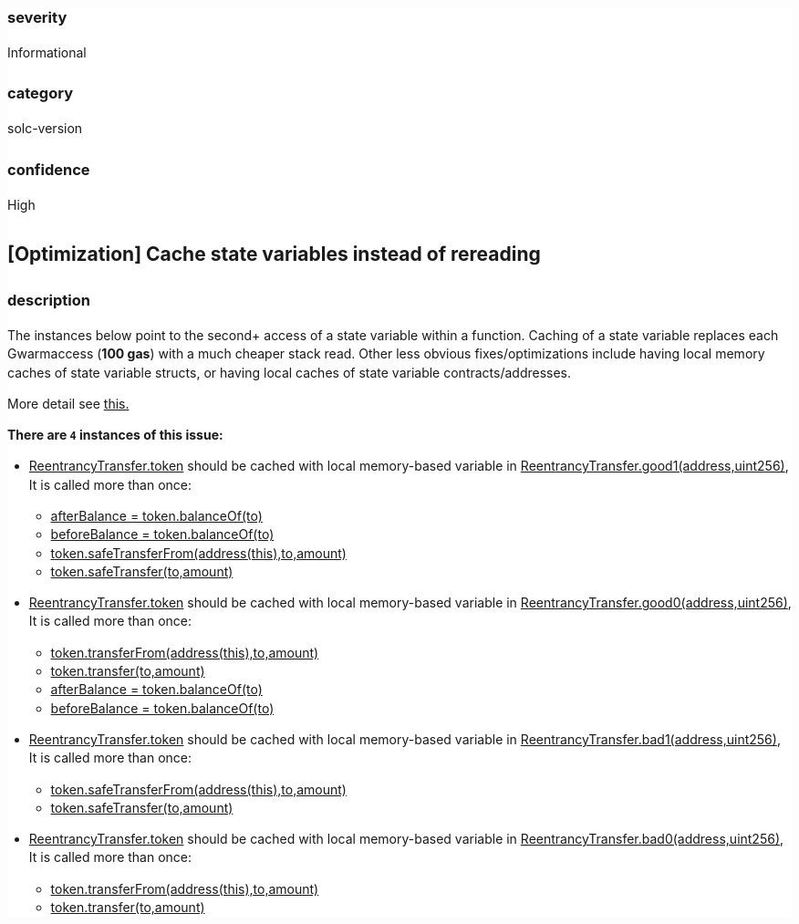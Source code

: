 ### severity
Informational

### category
solc-version

### confidence
High

## [Optimization] Cache state variables instead of rereading

### description

The instances below point to the second+ access of a state variable within a function. Caching of a state variable replaces each Gwarmaccess (**100 gas**) with a much cheaper stack read. Other less obvious fixes/optimizations include having local memory caches of state variable structs, or having local caches of state variable contracts/addresses.

More detail see [this.](https://gist.github.com/0xxfu/af8f63ccbf36af9d067ed6eff9ff7129)


**There are `4` instances of this issue:**

- [ReentrancyTransfer.token](solidity/tmp/test_reentrancy_transfer.sol#L42) should be cached with local memory-based variable in [ReentrancyTransfer.good1(address,uint256)](solidity/tmp/test_reentrancy_transfer.sol#L64-L69), It is called more than once:
	- [afterBalance = token.balanceOf(to)](solidity/tmp/test_reentrancy_transfer.sol#L68)
	- [beforeBalance = token.balanceOf(to)](solidity/tmp/test_reentrancy_transfer.sol#L65)
	- [token.safeTransferFrom(address(this),to,amount)](solidity/tmp/test_reentrancy_transfer.sol#L67)
	- [token.safeTransfer(to,amount)](solidity/tmp/test_reentrancy_transfer.sol#L66)

- [ReentrancyTransfer.token](solidity/tmp/test_reentrancy_transfer.sol#L42) should be cached with local memory-based variable in [ReentrancyTransfer.good0(address,uint256)](solidity/tmp/test_reentrancy_transfer.sol#L57-L62), It is called more than once:
	- [token.transferFrom(address(this),to,amount)](solidity/tmp/test_reentrancy_transfer.sol#L60)
	- [token.transfer(to,amount)](solidity/tmp/test_reentrancy_transfer.sol#L59)
	- [afterBalance = token.balanceOf(to)](solidity/tmp/test_reentrancy_transfer.sol#L61)
	- [beforeBalance = token.balanceOf(to)](solidity/tmp/test_reentrancy_transfer.sol#L58)

- [ReentrancyTransfer.token](solidity/tmp/test_reentrancy_transfer.sol#L42) should be cached with local memory-based variable in [ReentrancyTransfer.bad1(address,uint256)](solidity/tmp/test_reentrancy_transfer.sol#L52-L55), It is called more than once:
	- [token.safeTransferFrom(address(this),to,amount)](solidity/tmp/test_reentrancy_transfer.sol#L54)
	- [token.safeTransfer(to,amount)](solidity/tmp/test_reentrancy_transfer.sol#L53)

- [ReentrancyTransfer.token](solidity/tmp/test_reentrancy_transfer.sol#L42) should be cached with local memory-based variable in [ReentrancyTransfer.bad0(address,uint256)](solidity/tmp/test_reentrancy_transfer.sol#L47-L50), It is called more than once:
	- [token.transferFrom(address(this),to,amount)](solidity/tmp/test_reentrancy_transfer.sol#L49)
	- [token.transfer(to,amount)](solidity/tmp/test_reentrancy_transfer.sol#L48)

